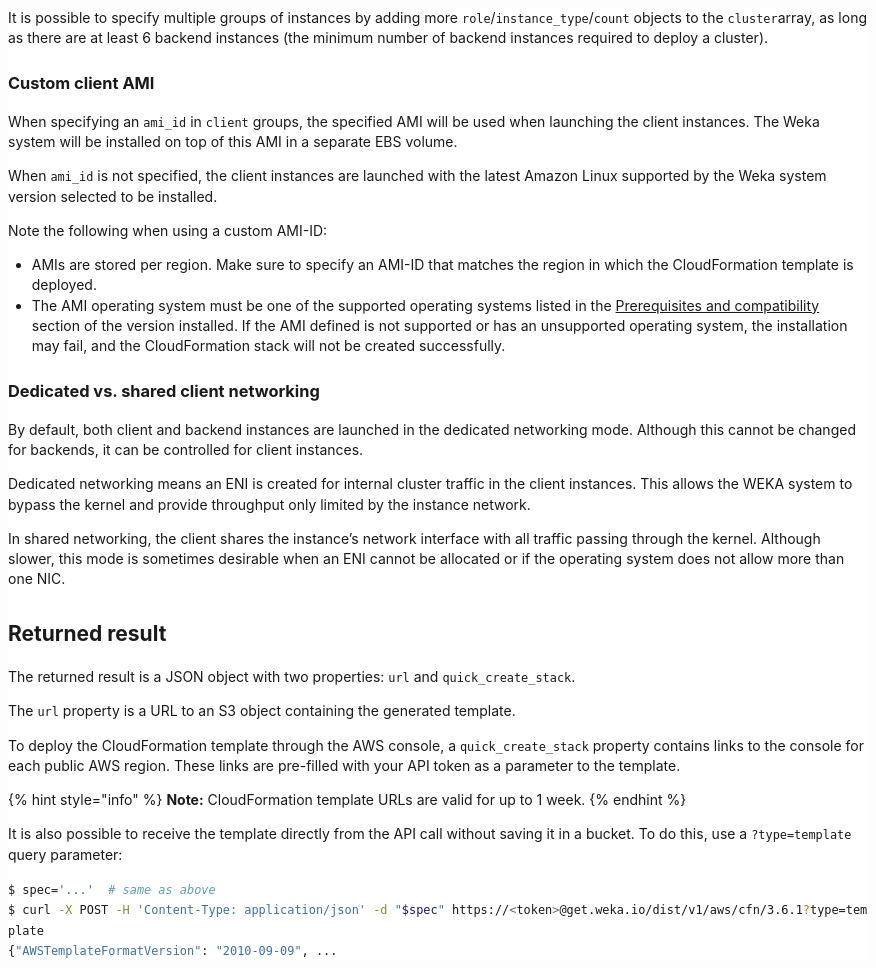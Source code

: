 It is possible to specify multiple groups of instances by adding more `role`/`instance_type`/`count` objects to the `cluster`array, as long as there are at least 6 backend instances (the minimum number of backend instances required to deploy a cluster).

### Custom client AMI

When specifying an `ami_id` in `client` groups, the specified AMI will be used when launching the client instances. The Weka system will be installed on top of this AMI in a separate EBS volume.

When `ami_id` is not specified, the client instances are launched with the latest Amazon Linux supported by the Weka system version selected to be installed.

Note the following when using a custom AMI-ID:

* AMIs are stored per region. Make sure to specify an AMI-ID that matches the region in which the CloudFormation template is deployed.
* The AMI operating system must be one of the supported operating systems listed in the [Prerequisites and compatibility](../../prerequisites-and-compatibility.md#operating-system) section of the version installed. If the AMI defined is not supported or has an unsupported operating system, the installation may fail, and the CloudFormation stack will not be created successfully.

### Dedicated vs. shared client networking

By default, both client and backend instances are launched in the dedicated networking mode. Although this cannot be changed for backends, it can be controlled for client instances.

Dedicated networking means an ENI is created for internal cluster traffic in the client instances. This allows the WEKA system to bypass the kernel and provide throughput only limited by the instance network.

In shared networking, the client shares the instance’s network interface with all traffic passing through the kernel. Although slower, this mode is sometimes desirable when an ENI cannot be allocated or if the operating system does not allow more than one NIC.

## Returned result

The returned result is a JSON object with two properties: `url` and `quick_create_stack`.

The `url` property is a URL to an S3 object containing the generated template.

To deploy the CloudFormation template through the AWS console, a `quick_create_stack` property contains links to the console for each public AWS region. These links are pre-filled with your API token as a parameter to the template.

{% hint style="info" %}
**Note:** CloudFormation template URLs are valid for up to 1 week.
{% endhint %}

It is also possible to receive the template directly from the API call without saving it in a bucket. To do this, use a `?type=template`query parameter:

```bash
$ spec='...'  # same as above
$ curl -X POST -H 'Content-Type: application/json' -d "$spec" https://<token>@get.weka.io/dist/v1/aws/cfn/3.6.1?type=template
{"AWSTemplateFormatVersion": "2010-09-09", ...
```
